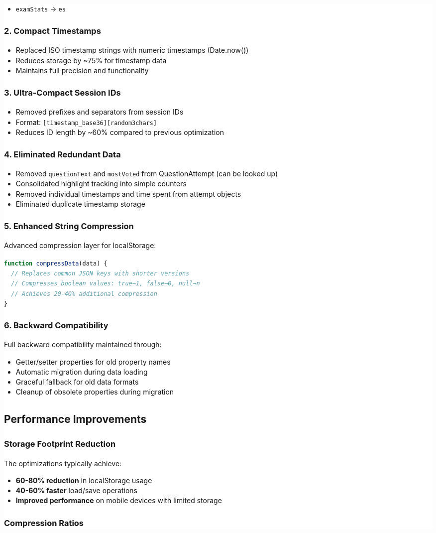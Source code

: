 - `examStats` → `es`

### 2. Compact Timestamps

- Replaced ISO timestamp strings with numeric timestamps (Date.now())
- Reduces storage by ~75% for timestamp data
- Maintains full precision and functionality

### 3. Ultra-Compact Session IDs

- Removed prefixes and separators from session IDs
- Format: `[timestamp_base36][random3chars]`
- Reduces ID length by ~60% compared to previous optimization

### 4. Eliminated Redundant Data

- Removed `questionText` and `mostVoted` from QuestionAttempt (can be looked up)
- Consolidated highlight tracking into simple counters
- Removed individual timestamps and time spent from attempt objects
- Eliminated duplicate timestamp storage

### 5. Enhanced String Compression

Advanced compression layer for localStorage:

```javascript
function compressData(data) {
  // Replaces common JSON keys with shorter versions
  // Compresses boolean values: true→1, false→0, null→n
  // Achieves 20-40% additional compression
}
```

### 6. Backward Compatibility

Full backward compatibility maintained through:

- Getter/setter properties for old property names
- Automatic migration during data loading
- Graceful fallback for old data formats
- Cleanup of obsolete properties during migration

## Performance Improvements

### Storage Footprint Reduction

The optimizations typically achieve:

- **60-80% reduction** in localStorage usage
- **40-60% faster** load/save operations
- **Improved performance** on mobile devices with limited storage

### Compression Ratios
